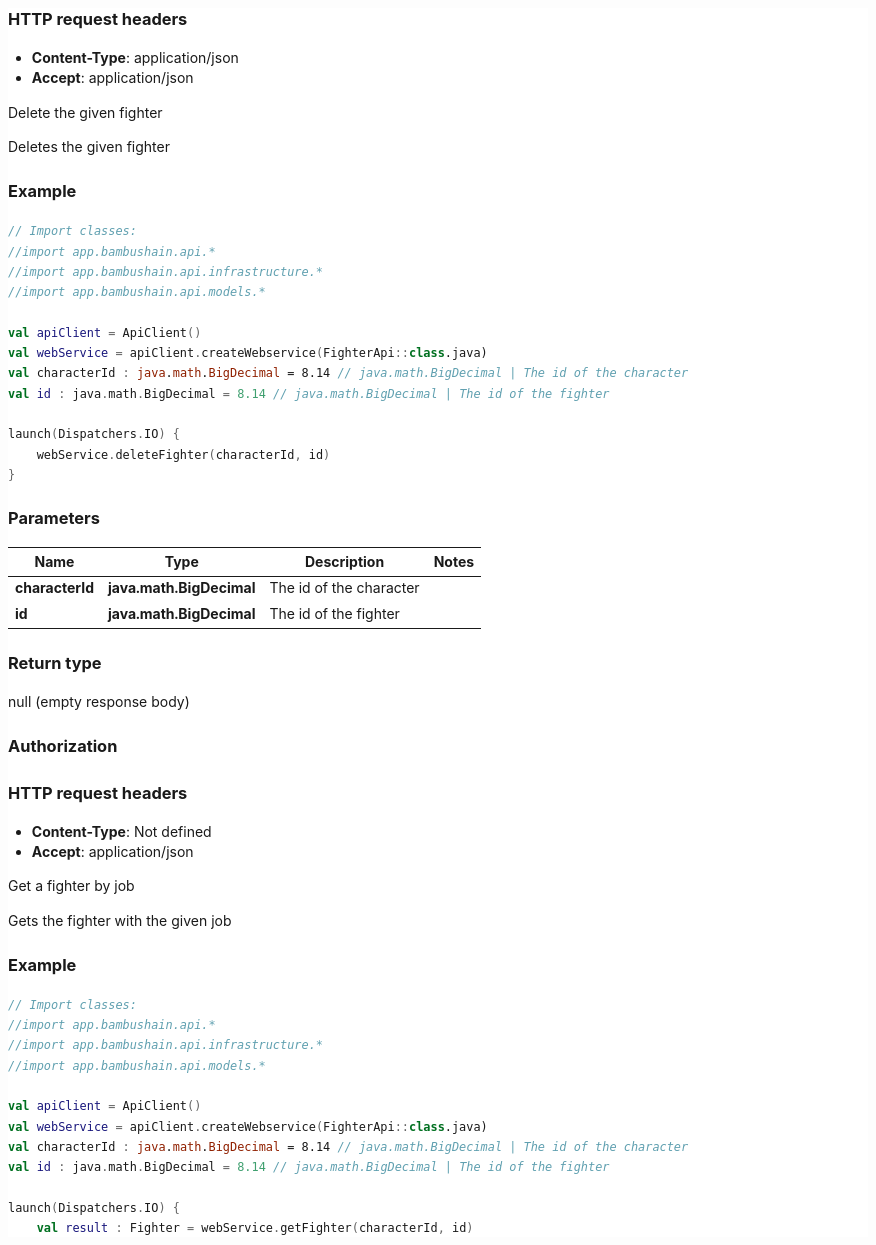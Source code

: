 

### HTTP request headers

 - **Content-Type**: application/json
 - **Accept**: application/json


Delete the given fighter

Deletes the given fighter

### Example
```kotlin
// Import classes:
//import app.bambushain.api.*
//import app.bambushain.api.infrastructure.*
//import app.bambushain.api.models.*

val apiClient = ApiClient()
val webService = apiClient.createWebservice(FighterApi::class.java)
val characterId : java.math.BigDecimal = 8.14 // java.math.BigDecimal | The id of the character
val id : java.math.BigDecimal = 8.14 // java.math.BigDecimal | The id of the fighter

launch(Dispatchers.IO) {
    webService.deleteFighter(characterId, id)
}
```

### Parameters

Name | Type | Description  | Notes
------------- | ------------- | ------------- | -------------
 **characterId** | **java.math.BigDecimal**| The id of the character |
 **id** | **java.math.BigDecimal**| The id of the fighter |

### Return type

null (empty response body)

### Authorization



### HTTP request headers

 - **Content-Type**: Not defined
 - **Accept**: application/json


Get a fighter by job

Gets the fighter with the given job

### Example
```kotlin
// Import classes:
//import app.bambushain.api.*
//import app.bambushain.api.infrastructure.*
//import app.bambushain.api.models.*

val apiClient = ApiClient()
val webService = apiClient.createWebservice(FighterApi::class.java)
val characterId : java.math.BigDecimal = 8.14 // java.math.BigDecimal | The id of the character
val id : java.math.BigDecimal = 8.14 // java.math.BigDecimal | The id of the fighter

launch(Dispatchers.IO) {
    val result : Fighter = webService.getFighter(characterId, id)
```